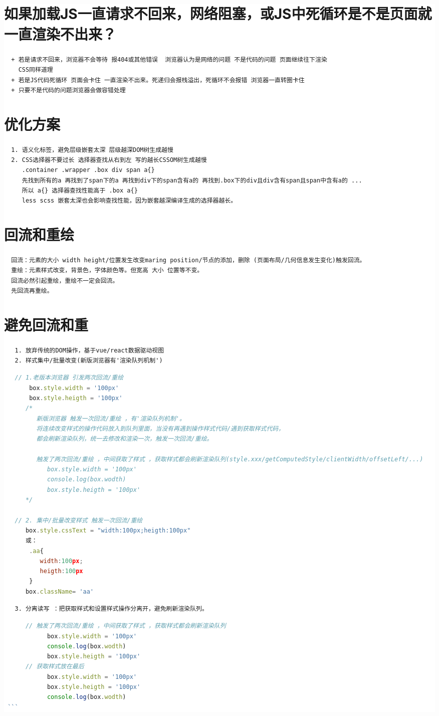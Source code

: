 #  如果加载JS一直请求不回来，网络阻塞，或JS中死循环是不是页面就一直渲染不出来？
      + 若是请求不回来，浏览器不会等待 报404或其他错误  浏览器认为是网络的问题 不是代码的问题 页面继续往下渲染
        CSS同样道理
      + 若是JS代码死循环 页面会卡住 一直渲染不出来。死递归会报栈溢出，死循环不会报错 浏览器一直转圈卡住
      + 只要不是代码的问题浏览器会做容错处理

#  优化方案
      1. 语义化标签，避免层级嵌套太深 层级越深DOM树生成越慢
      2. CSS选择器不要过长 选择器查找从右到左 写的越长CSSOM树生成越慢
         .container .wrapper .box div span a{}
         先找到所有的a 再找到了span下的a 再找到div下的span含有a的 再找到.box下的div且div含有span且span中含有a的 ...
         所以 a{} 选择器查找性能高于 .box a{}  
         less scss 嵌套太深也会影响查找性能，因为嵌套越深编译生成的选择器越长。


# 回流和重绘 
      回流：元素的大小 width height/位置发生改变maring position/节点的添加，删除 (页面布局/几何信息发生变化)触发回流。
      重绘：元素样式改变，背景色，字体颜色等。但宽高 大小 位置等不变。
      回流必然引起重绘，重绘不一定会回流。
      先回流再重绘。

# 避免回流和重
       1. 放弃传统的DOM操作，基于vue/react数据驱动视图
       2. 样式集中/批量改变(新版浏览器有'渲染队列机制')
   ```javaScript   
      // 1.老版本浏览器 引发两次回流/重绘
          box.style.width = '100px'
          box.style.heigth = '100px'
         /* 
            新版浏览器 触发一次回流/重绘 ，有'渲染队列机制'。
            将连续改变样式的操作代码放入到队列里面，当没有再遇到操作样式代码/遇到获取样式代码，
            都会刷新渲染队列，统一去修改和渲染一次，触发一次回流/重绘。
         
            触发了两次回流/重绘 ，中间获取了样式 ，获取样式都会刷新渲染队列(style.xxx/getComputedStyle/clientWidth/offsetLeft/...)
               box.style.width = '100px'
               console.log(box.wodth) 
               box.style.heigth = '100px'
         */   

      // 2. 集中/批量改变样式 触发一次回流/重绘
         box.style.cssText = "width:100px;heigth:100px"  
         或：
          .aa{
             width:100px;
             heigth:100px
          }
         box.className= 'aa'     
   ``` 
       3. 分离读写 ：把获取样式和设置样式操作分离开，避免刷新渲染队列。
   ```javaScript
         // 触发了两次回流/重绘 ，中间获取了样式 ，获取样式都会刷新渲染队列
               box.style.width = '100px'
               console.log(box.wodth) 
               box.style.heigth = '100px'
         // 获取样式放在最后
               box.style.width = '100px'
               box.style.heigth = '100px'
               console.log(box.wodth) 
    ```    
   ```